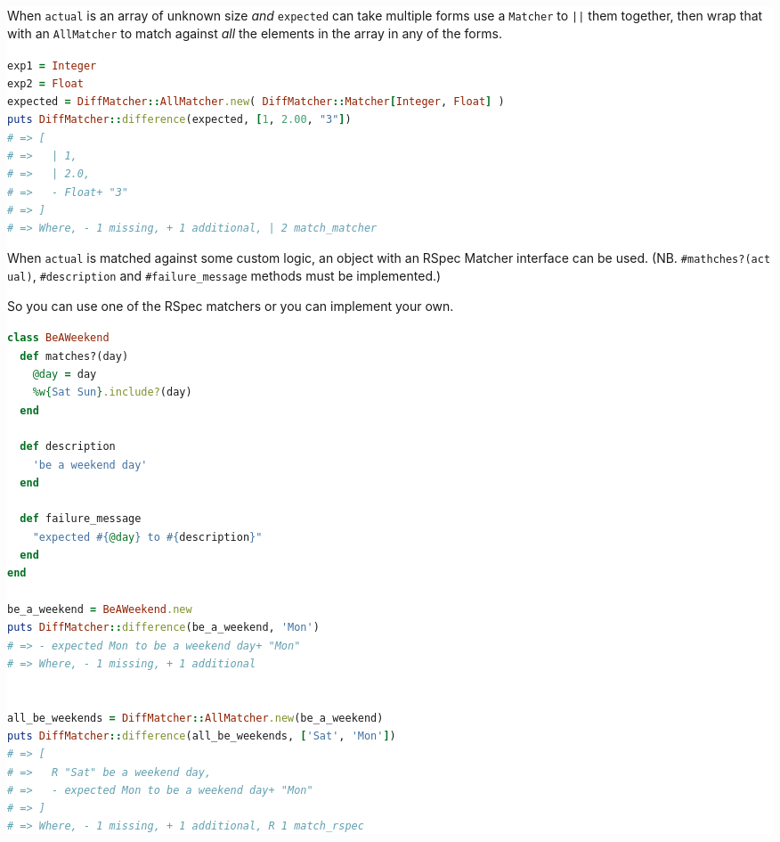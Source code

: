 When `actual` is an array of unknown size *and* `expected` can take
multiple forms use a `Matcher` to `||` them together, then wrap that
with an `AllMatcher` to match against *all* the elements in the array in
any of the forms.

``` ruby
exp1 = Integer
exp2 = Float
expected = DiffMatcher::AllMatcher.new( DiffMatcher::Matcher[Integer, Float] )
puts DiffMatcher::difference(expected, [1, 2.00, "3"])
# => [
# =>   | 1,
# =>   | 2.0,
# =>   - Float+ "3"
# => ]
# => Where, - 1 missing, + 1 additional, | 2 match_matcher
```

When `actual` is matched against some custom logic, an object with an RSpec Matcher
interface can be used. (NB. `#mathches?(actual)`, `#description` and `#failure_message`
methods must be implemented.)

So you can use one of the RSpec matchers or you can implement your own.

```ruby
class BeAWeekend
  def matches?(day)
    @day = day
    %w{Sat Sun}.include?(day)
  end

  def description
    'be a weekend day'
  end

  def failure_message
    "expected #{@day} to #{description}"
  end
end

be_a_weekend = BeAWeekend.new
puts DiffMatcher::difference(be_a_weekend, 'Mon')
# => - expected Mon to be a weekend day+ "Mon"
# => Where, - 1 missing, + 1 additional


all_be_weekends = DiffMatcher::AllMatcher.new(be_a_weekend)
puts DiffMatcher::difference(all_be_weekends, ['Sat', 'Mon'])
# => [
# =>   R "Sat" be a weekend day,
# =>   - expected Mon to be a weekend day+ "Mon"
# => ]
# => Where, - 1 missing, + 1 additional, R 1 match_rspec
```
